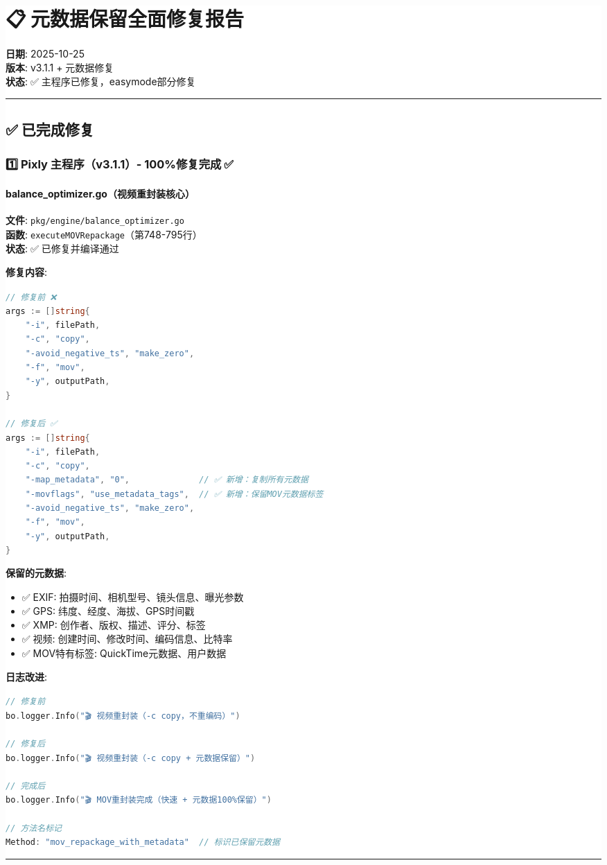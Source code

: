 # 📋 元数据保留全面修复报告

**日期**: 2025-10-25  
**版本**: v3.1.1 + 元数据修复  
**状态**: ✅ 主程序已修复，easymode部分修复

---

## ✅ 已完成修复

### 1️⃣ Pixly 主程序（v3.1.1）- 100%修复完成 ✅

#### balance_optimizer.go（视频重封装核心）

**文件**: `pkg/engine/balance_optimizer.go`  
**函数**: `executeMOVRepackage`（第748-795行）  
**状态**: ✅ 已修复并编译通过

**修复内容**:
```go
// 修复前 ❌
args := []string{
    "-i", filePath,
    "-c", "copy",
    "-avoid_negative_ts", "make_zero",
    "-f", "mov",
    "-y", outputPath,
}

// 修复后 ✅
args := []string{
    "-i", filePath,
    "-c", "copy",
    "-map_metadata", "0",              // ✅ 新增：复制所有元数据
    "-movflags", "use_metadata_tags",  // ✅ 新增：保留MOV元数据标签
    "-avoid_negative_ts", "make_zero",
    "-f", "mov",
    "-y", outputPath,
}
```

**保留的元数据**:
- ✅ EXIF: 拍摄时间、相机型号、镜头信息、曝光参数
- ✅ GPS: 纬度、经度、海拔、GPS时间戳
- ✅ XMP: 创作者、版权、描述、评分、标签
- ✅ 视频: 创建时间、修改时间、编码信息、比特率
- ✅ MOV特有标签: QuickTime元数据、用户数据

**日志改进**:
```go
// 修复前
bo.logger.Info("🎬 视频重封装（-c copy，不重编码）")

// 修复后
bo.logger.Info("🎬 视频重封装（-c copy + 元数据保留）")

// 完成后
bo.logger.Info("🎬 MOV重封装完成（快速 + 元数据100%保留）")

// 方法名标记
Method: "mov_repackage_with_metadata"  // 标识已保留元数据
```

---